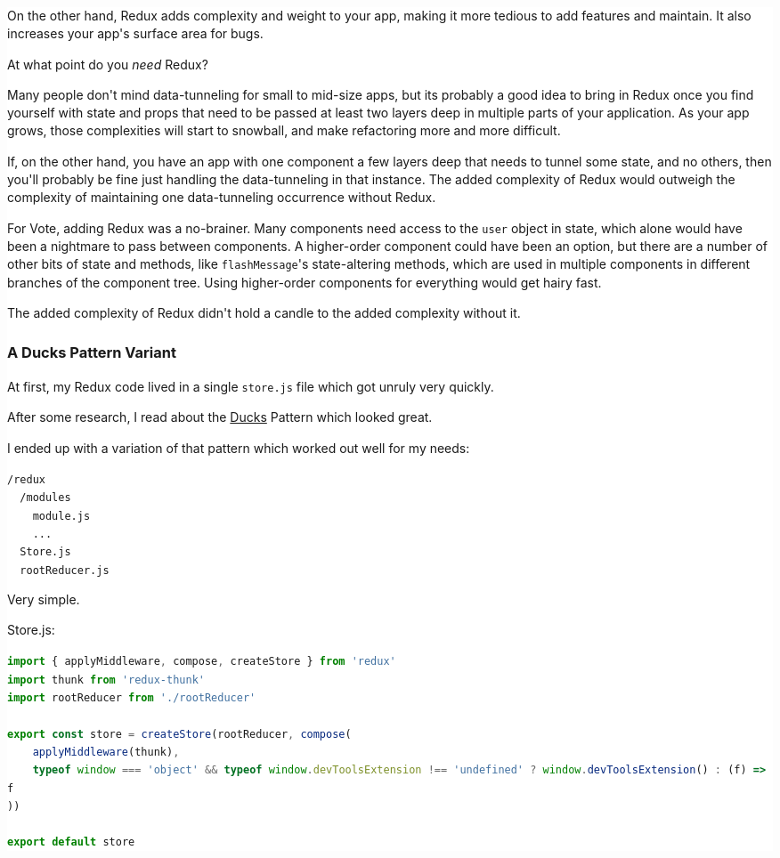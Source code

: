 On the other hand, Redux adds complexity and weight to your app, making it more tedious to add features and maintain. It also increases your app's surface area for bugs.

At what point do you *need* Redux?

Many people don't mind data-tunneling for small to mid-size apps, but its probably a good idea to bring in Redux once you find yourself with state and props that need to be passed at least two layers deep in multiple parts of your application. As your app grows, those complexities will start to snowball, and make refactoring more and more difficult.

If, on the other hand, you have an app with one component a few layers deep that needs to tunnel some state, and no others, then you'll probably be fine just handling the data-tunneling in that instance. The added complexity of Redux would outweigh the complexity of maintaining one data-tunneling occurrence without Redux.

For Vote, adding Redux was a no-brainer. Many components need access to the `user` object in state, which alone would have been a nightmare to pass between components. A higher-order component could have been an option, but there are a number of other bits of state and methods, like `flashMessage`'s state-altering methods, which are used in multiple components in different branches of the component tree. Using higher-order components for everything would get hairy fast.

The added complexity of Redux didn't hold a candle to the added complexity without it.

### A Ducks Pattern Variant

At first, my Redux code lived in a single `store.js` file which got unruly very quickly.

After some research, I read about the [Ducks](https://medium.com/@scbarrus/the-ducks-file-structure-for-redux-d63c41b7035c#.yawhsa7sx) Pattern which looked great.

I ended up with a variation of that pattern which worked out well for my needs:
```
/redux
  /modules
    module.js
    ...
  Store.js
  rootReducer.js
```

Very simple.

Store.js:
```js
import { applyMiddleware, compose, createStore } from 'redux'
import thunk from 'redux-thunk'
import rootReducer from './rootReducer'

export const store = createStore(rootReducer, compose(
    applyMiddleware(thunk),
    typeof window === 'object' && typeof window.devToolsExtension !== 'undefined' ? window.devToolsExtension() : (f) => f
))

export default store
```
